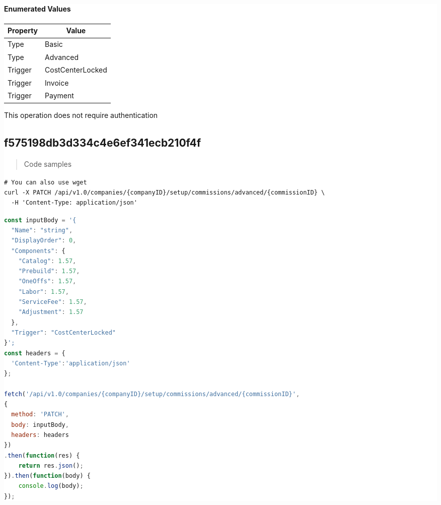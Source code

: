 #### Enumerated Values

|Property|Value|
|---|---|
|Type|Basic|
|Type|Advanced|
|Trigger|CostCenterLocked|
|Trigger|Invoice|
|Trigger|Payment|

<aside class="success">
This operation does not require authentication
</aside>

## f575198db3d334c4e6ef341ecb210f4f

<a id="opIdf575198db3d334c4e6ef341ecb210f4f"></a>

> Code samples

```shell
# You can also use wget
curl -X PATCH /api/v1.0/companies/{companyID}/setup/commissions/advanced/{commissionID} \
  -H 'Content-Type: application/json'

```

```javascript
const inputBody = '{
  "Name": "string",
  "DisplayOrder": 0,
  "Components": {
    "Catalog": 1.57,
    "Prebuild": 1.57,
    "OneOffs": 1.57,
    "Labor": 1.57,
    "ServiceFee": 1.57,
    "Adjustment": 1.57
  },
  "Trigger": "CostCenterLocked"
}';
const headers = {
  'Content-Type':'application/json'
};

fetch('/api/v1.0/companies/{companyID}/setup/commissions/advanced/{commissionID}',
{
  method: 'PATCH',
  body: inputBody,
  headers: headers
})
.then(function(res) {
    return res.json();
}).then(function(body) {
    console.log(body);
});

```
